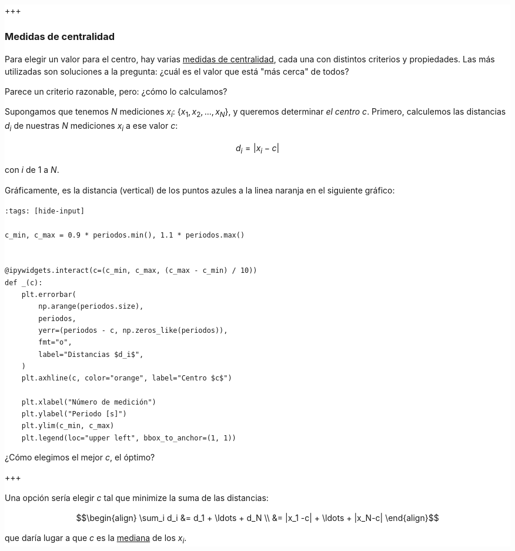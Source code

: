 +++

### Medidas de centralidad

Para elegir un valor para el centro, hay varias [medidas de centralidad](https://en.wikipedia.org/wiki/Central_tendency#Measures), cada una con distintos criterios y propiedades. Las más utilizadas son soluciones a la pregunta: ¿cuál es el valor que está "más cerca" de todos?

Parece un criterio razonable, pero: ¿cómo lo calculamos?

Supongamos que tenemos $N$ mediciones $x_i$: $\{x_1, x_2, ..., x_N\}$, y queremos determinar *el centro* $c$. Primero, calculemos las distancias $d_i$ de nuestras $N$ mediciones $x_i$ a ese valor $c$:

$$d_i = |x_i - c|$$ 

con $i$ de $1$ a $N$.

Gráficamente, es la distancia (vertical) de los puntos azules a la linea naranja en el siguiente gráfico:

```{code-cell} ipython3
:tags: [hide-input]

c_min, c_max = 0.9 * periodos.min(), 1.1 * periodos.max()


@ipywidgets.interact(c=(c_min, c_max, (c_max - c_min) / 10))
def _(c):
    plt.errorbar(
        np.arange(periodos.size),
        periodos,
        yerr=(periodos - c, np.zeros_like(periodos)),
        fmt="o",
        label="Distancias $d_i$",
    )
    plt.axhline(c, color="orange", label="Centro $c$")

    plt.xlabel("Número de medición")
    plt.ylabel("Periodo [s]")
    plt.ylim(c_min, c_max)
    plt.legend(loc="upper left", bbox_to_anchor=(1, 1))
```

¿Cómo elegimos el mejor $c$, el óptimo?

+++

Una opción sería elegir $c$ tal que minimize la suma de las distancias:

$$\begin{align}
\sum_i d_i &= d_1 + \ldots + d_N
\\         &= |x_1 -c| + \ldots + |x_N-c|
\end{align}$$

que daría lugar a que $c$ es la [mediana](https://en.wikipedia.org/wiki/Median) de los $x_i$.
